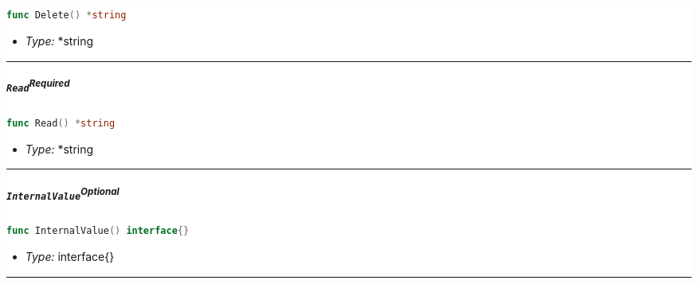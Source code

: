 ```go
func Delete() *string
```

- *Type:* *string

---

##### `Read`<sup>Required</sup> <a name="Read" id="@cdktf/provider-azurerm.kustoClusterPrincipalAssignment.KustoClusterPrincipalAssignmentTimeoutsOutputReference.property.read"></a>

```go
func Read() *string
```

- *Type:* *string

---

##### `InternalValue`<sup>Optional</sup> <a name="InternalValue" id="@cdktf/provider-azurerm.kustoClusterPrincipalAssignment.KustoClusterPrincipalAssignmentTimeoutsOutputReference.property.internalValue"></a>

```go
func InternalValue() interface{}
```

- *Type:* interface{}

---



